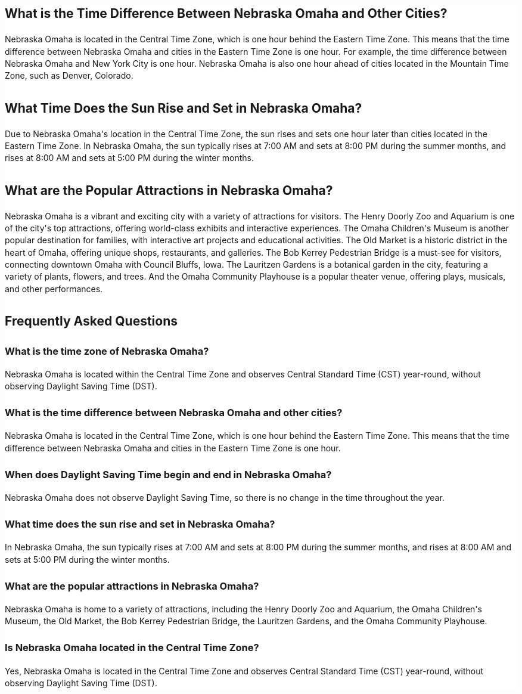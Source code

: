 <h2>What is the Time Difference Between Nebraska Omaha and Other Cities?</h2>

<p>Nebraska Omaha is located in the Central Time Zone, which is one hour behind the Eastern Time Zone. This means that the time difference between Nebraska Omaha and cities in the Eastern Time Zone is one hour. For example, the time difference between Nebraska Omaha and New York City is one hour. Nebraska Omaha is also one hour ahead of cities located in the Mountain Time Zone, such as Denver, Colorado.</p>

<h2>What Time Does the Sun Rise and Set in Nebraska Omaha?</h2>

<p>Due to Nebraska Omaha's location in the Central Time Zone, the sun rises and sets one hour later than cities located in the Eastern Time Zone. In Nebraska Omaha, the sun typically rises at 7:00 AM and sets at 8:00 PM during the summer months, and rises at 8:00 AM and sets at 5:00 PM during the winter months.</p>

<h2>What are the Popular Attractions in Nebraska Omaha?</h2>

<p>Nebraska Omaha is a vibrant and exciting city with a variety of attractions for visitors. The Henry Doorly Zoo and Aquarium is one of the city's top attractions, offering world-class exhibits and interactive experiences. The Omaha Children's Museum is another popular destination for families, with interactive art projects and educational activities. The Old Market is a historic district in the heart of Omaha, offering unique shops, restaurants, and galleries. The Bob Kerrey Pedestrian Bridge is a must-see for visitors, connecting downtown Omaha with Council Bluffs, Iowa. The Lauritzen Gardens is a botanical garden in the city, featuring a variety of plants, flowers, and trees. And the Omaha Community Playhouse is a popular theater venue, offering plays, musicals, and other performances.</p>

<h2>Frequently Asked Questions</h2>

<h3>What is the time zone of Nebraska Omaha?</h3>

<p>Nebraska Omaha is located within the Central Time Zone and observes Central Standard Time (CST) year-round, without observing Daylight Saving Time (DST).</p>

<h3>What is the time difference between Nebraska Omaha and other cities?</h3>

<p>Nebraska Omaha is located in the Central Time Zone, which is one hour behind the Eastern Time Zone. This means that the time difference between Nebraska Omaha and cities in the Eastern Time Zone is one hour.</p>

<h3>When does Daylight Saving Time begin and end in Nebraska Omaha?</h3>

<p>Nebraska Omaha does not observe Daylight Saving Time, so there is no change in the time throughout the year.</p>

<h3>What time does the sun rise and set in Nebraska Omaha?</h3>

<p>In Nebraska Omaha, the sun typically rises at 7:00 AM and sets at 8:00 PM during the summer months, and rises at 8:00 AM and sets at 5:00 PM during the winter months.</p>

<h3>What are the popular attractions in Nebraska Omaha?</h3>

<p>Nebraska Omaha is home to a variety of attractions, including the Henry Doorly Zoo and Aquarium, the Omaha Children's Museum, the Old Market, the Bob Kerrey Pedestrian Bridge, the Lauritzen Gardens, and the Omaha Community Playhouse.</p>

<h3>Is Nebraska Omaha located in the Central Time Zone?</h3>

<p>Yes, Nebraska Omaha is located in the Central Time Zone and observes Central Standard Time (CST) year-round, without observing Daylight Saving Time (DST).</p>
